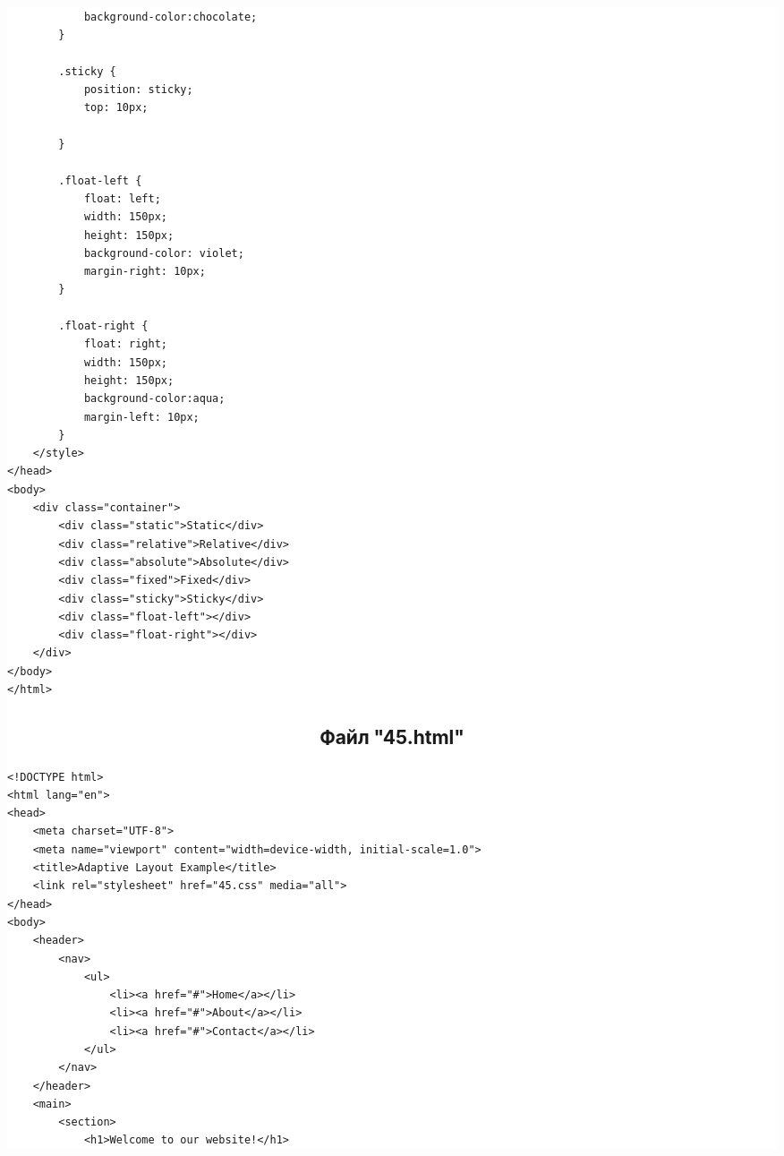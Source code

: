 ```
            background-color:chocolate;
        }

        .sticky {
            position: sticky;
            top: 10px;

        }

        .float-left {
            float: left;
            width: 150px;
            height: 150px;
            background-color: violet;
            margin-right: 10px;
        }

        .float-right {
            float: right;
            width: 150px;
            height: 150px;
            background-color:aqua;
            margin-left: 10px;
        }
    </style>
</head>
<body>
    <div class="container">
        <div class="static">Static</div>
        <div class="relative">Relative</div>
        <div class="absolute">Absolute</div>
        <div class="fixed">Fixed</div>
        <div class="sticky">Sticky</div>
        <div class="float-left"></div>
        <div class="float-right"></div>
    </div>
</body>
</html>
```

<h2 align = "center">Файл "45.html"</h2>

```
<!DOCTYPE html>
<html lang="en">
<head>
    <meta charset="UTF-8">
    <meta name="viewport" content="width=device-width, initial-scale=1.0">
    <title>Adaptive Layout Example</title>
    <link rel="stylesheet" href="45.css" media="all">
</head>
<body>
    <header>
        <nav>
            <ul>
                <li><a href="#">Home</a></li>
                <li><a href="#">About</a></li>
                <li><a href="#">Contact</a></li>
            </ul>
        </nav>
    </header>
    <main>
        <section>
            <h1>Welcome to our website!</h1>
```